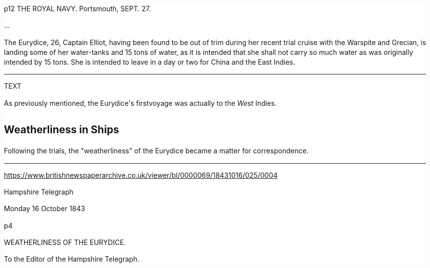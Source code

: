 p12
THE ROYAL NAVY. Portsmouth, SEPT. 27.

...

The Eurydice, 26, Captain Elliot, having been found to be out of trim during her recent trial cruise with the Warspite and Grecian, is landing some of her water-tanks and 15 tons of water, as it is intended that she shall not carry so much water as was originally intended by 15 tons. She is intended to leave in a day or two for China and the East Indies.

---

TEXT

As previously mentioned, the Eurydice's firstvoyage was actually to the *West* Indies.
## Weatherliness in Ships

Following the trials, the "weatherliness" of the Eurydice became a matter for correspondence.

---
https://www.britishnewspaperarchive.co.uk/viewer/bl/0000069/18431016/025/0004

Hampshire Telegraph

Monday 16 October 1843

p4

WEATHERLINESS OF THE EURYDICE.

To the Editor of the Hampshire Telegraph.
